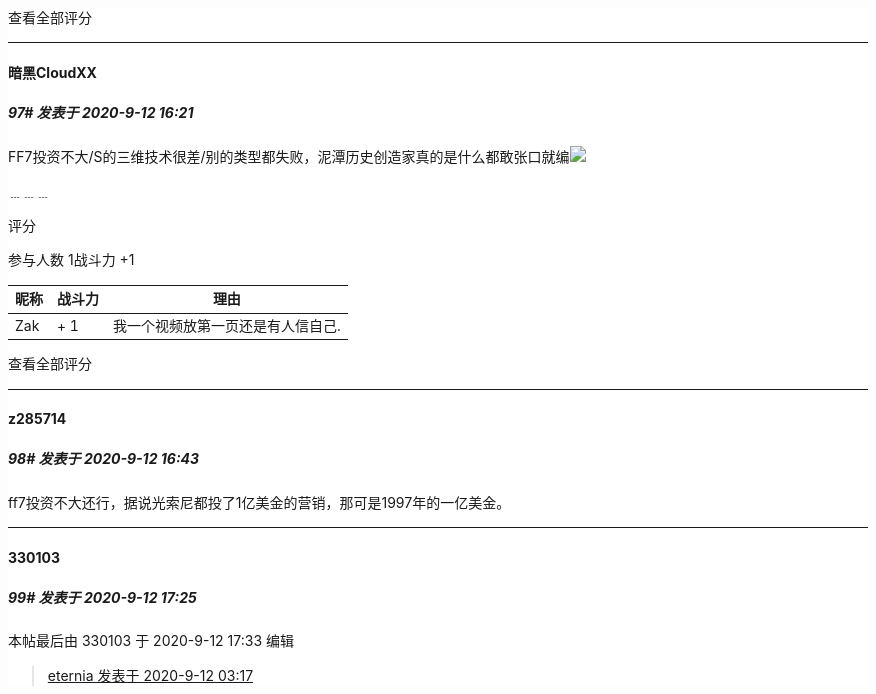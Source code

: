 

查看全部评分






*****

####  暗黑CloudXX  
##### 97#       发表于 2020-9-12 16:21




FF7投资不大/S的三维技术很差/别的类型都失败，泥潭历史创造家真的是什么都敢张口就编<img src="https://static.saraba1st.com/image/smiley/face2017/049.png" referrerpolicy="no-referrer">



﹍﹍﹍

评分





 参与人数 1战斗力 +1

|昵称|战斗力|理由|
|----|---|---|
| Zak| + 1|我一个视频放第一页还是有人信自己.|



查看全部评分






*****

####  z285714  
##### 98#       发表于 2020-9-12 16:43




ff7投资不大还行，据说光索尼都投了1亿美金的营销，那可是1997年的一亿美金。







*****

####  330103  
##### 99#       发表于 2020-9-12 17:25



 本帖最后由 330103 于 2020-9-12 17:33 编辑 
<blockquote><a href="httphttps://bbs.saraba1st.com/2b/forum.php?mod=redirect&amp;goto=findpost&amp;pid=48711410&amp;ptid=1959191" target="_blank">eternia 发表于 2020-9-12 03:17</a>
